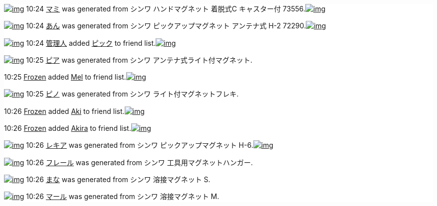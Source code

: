 [![img](http://www.deviantsart.com/88an7j.png)](http://www.barcodekanojo.com/kanojo/3167643/%E3%83%9E%E3%83%9F) 10:24 [マミ](http://www.barcodekanojo.com/kanojo/3167643/%E3%83%9E%E3%83%9F) was generated from シンワ ハンドマグネット 着脱式C キャスター付 73556.[![img](http://www.deviantsart.com/1t0fkhn.jpeg)](http://www.barcodekanojo.com/product_images/barcode/5969713/1414545799/%E3%82%B7%E3%83%B3%E3%83%AF%20%E3%83%8F%E3%83%B3%E3%83%89%E3%83%9E%E3%82%B0%E3%83%8D%E3%83%83%E3%83%88%20%E7%9D%80%E8%84%B1%E5%BC%8FC%20%E3%82%AD%E3%83%A3%E3%82%B9%E3%82%BF%E3%83%BC%E4%BB%98%2073556.jpg)

[![img](http://www.deviantsart.com/3fmdpo9.png)](http://www.barcodekanojo.com/kanojo/3167644/%E3%81%82%E3%82%93) 10:24 [あん](http://www.barcodekanojo.com/kanojo/3167644/%E3%81%82%E3%82%93) was generated from シンワ ピックアップマグネット アンテナ式 H-2 72290.[![img](http://www.deviantsart.com/2j60t3s.jpeg)](http://www.barcodekanojo.com/product_images/barcode/5969714/1414545830/%E3%82%B7%E3%83%B3%E3%83%AF%20%E3%83%94%E3%83%83%E3%82%AF%E3%82%A2%E3%83%83%E3%83%97%E3%83%9E%E3%82%B0%E3%83%8D%E3%83%83%E3%83%88%20%E3%82%A2%E3%83%B3%E3%83%86%E3%83%8A%E5%BC%8F%20H-2%2072290.jpg)

[![img](http://www.deviantsart.com/8rbt8v.jpeg)](http://www.barcodekanojo.com/user/402414/%E7%AE%A1%E7%90%86%E4%BA%BA) 10:24 [管理人](http://www.barcodekanojo.com/user/402414/%E7%AE%A1%E7%90%86%E4%BA%BA) added [ピック](http://www.barcodekanojo.com/kanojo/1831108/%E3%83%94%E3%83%83%E3%82%AF) to friend list.[![img](http://www.deviantsart.com/ss1qe8.png)](http://www.barcodekanojo.com/kanojo/1831108/%E3%83%94%E3%83%83%E3%82%AF)

[![img](http://www.deviantsart.com/2jrfsba.png)](http://www.barcodekanojo.com/kanojo/3167645/%E3%83%94%E3%82%A2) 10:25 [ピア](http://www.barcodekanojo.com/kanojo/3167645/%E3%83%94%E3%82%A2) was generated from シンワ アンテナ式ライト付マグネット.

10:25 [Frozen](http://www.barcodekanojo.com/user/438357/Frozen) added [Mel](http://www.barcodekanojo.com/kanojo/2599340/Mel) to friend list.[![img](http://www.deviantsart.com/1qc28r5.png)](http://www.barcodekanojo.com/kanojo/2599340/Mel)

[![img](http://www.deviantsart.com/166ooec.png)](http://www.barcodekanojo.com/kanojo/3167646/%E3%83%94%E3%83%8E) 10:25 [ピノ](http://www.barcodekanojo.com/kanojo/3167646/%E3%83%94%E3%83%8E) was generated from シンワ ライト付マグネットフレキ.

10:26 [Frozen](http://www.barcodekanojo.com/user/438357/Frozen) added [Aki](http://www.barcodekanojo.com/kanojo/2599345/Aki) to friend list.[![img](http://www.deviantsart.com/4vpok9.png)](http://www.barcodekanojo.com/kanojo/2599345/Aki)

10:26 [Frozen](http://www.barcodekanojo.com/user/438357/Frozen) added [Akira](http://www.barcodekanojo.com/kanojo/2597590/Akira) to friend list.[![img](http://www.deviantsart.com/3sdh0nt.png)](http://www.barcodekanojo.com/kanojo/2597590/Akira)

[![img](http://www.deviantsart.com/tjcqb0.png)](http://www.barcodekanojo.com/kanojo/3167647/%E3%83%AC%E3%82%AD%E3%82%A2) 10:26 [レキア](http://www.barcodekanojo.com/kanojo/3167647/%E3%83%AC%E3%82%AD%E3%82%A2) was generated from シンワ ピックアップマグネット H-6.[![img](http://www.deviantsart.com/1ka98or.jpeg)](http://www.barcodekanojo.com/product_images/barcode/5969721/1414545925/%E3%82%B7%E3%83%B3%E3%83%AF%20%E3%83%94%E3%83%83%E3%82%AF%E3%82%A2%E3%83%83%E3%83%97%E3%83%9E%E3%82%B0%E3%83%8D%E3%83%83%E3%83%88%20H-6.jpg)

[![img](http://www.deviantsart.com/oi4lbu.png)](http://www.barcodekanojo.com/kanojo/3167648/%E3%83%95%E3%83%AC%E3%83%BC%E3%83%AB) 10:26 [フレール](http://www.barcodekanojo.com/kanojo/3167648/%E3%83%95%E3%83%AC%E3%83%BC%E3%83%AB) was generated from シンワ 工具用マグネットハンガー.

[![img](http://www.deviantsart.com/20blqid.png)](http://www.barcodekanojo.com/kanojo/3167649/%E3%81%BE%E3%81%AA) 10:26 [まな](http://www.barcodekanojo.com/kanojo/3167649/%E3%81%BE%E3%81%AA) was generated from シンワ 溶接マグネット S.

[![img](http://www.deviantsart.com/3p2muuq.png)](http://www.barcodekanojo.com/kanojo/3167650/%E3%83%9E%E3%83%BC%E3%83%AB) 10:26 [マール](http://www.barcodekanojo.com/kanojo/3167650/%E3%83%9E%E3%83%BC%E3%83%AB) was generated from シンワ 溶接マグネット M.
